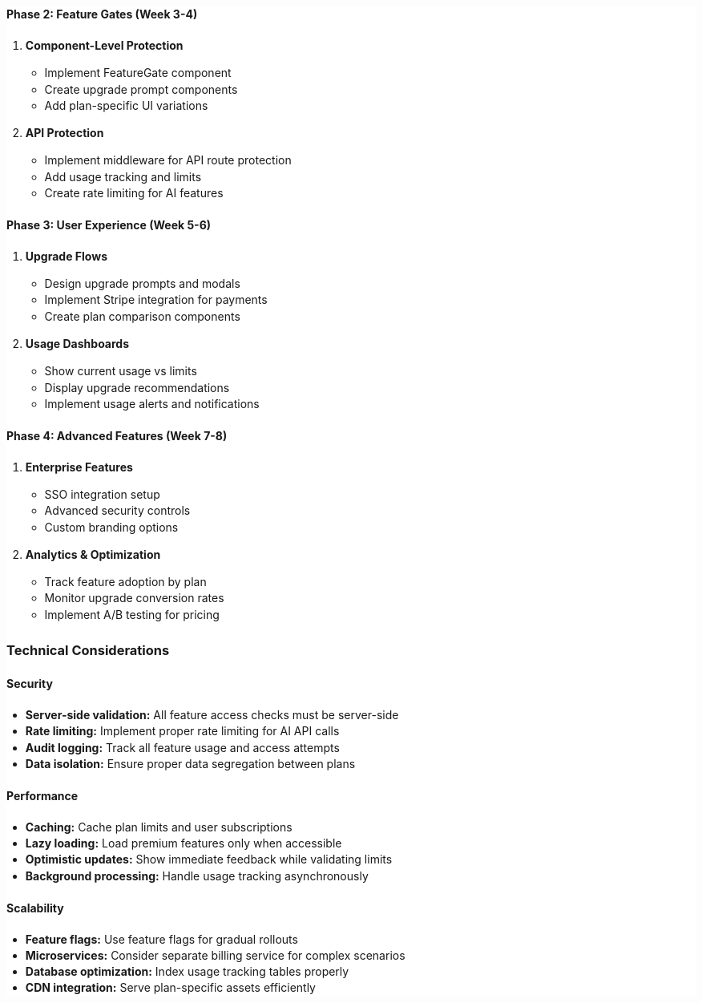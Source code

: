 #### Phase 2: Feature Gates (Week 3-4)
1. **Component-Level Protection**
   - Implement FeatureGate component
   - Create upgrade prompt components
   - Add plan-specific UI variations

2. **API Protection**
   - Implement middleware for API route protection
   - Add usage tracking and limits
   - Create rate limiting for AI features

#### Phase 3: User Experience (Week 5-6)
1. **Upgrade Flows**
   - Design upgrade prompts and modals
   - Implement Stripe integration for payments
   - Create plan comparison components

2. **Usage Dashboards**
   - Show current usage vs limits
   - Display upgrade recommendations
   - Implement usage alerts and notifications

#### Phase 4: Advanced Features (Week 7-8)
1. **Enterprise Features**
   - SSO integration setup
   - Advanced security controls
   - Custom branding options

2. **Analytics & Optimization**
   - Track feature adoption by plan
   - Monitor upgrade conversion rates
   - Implement A/B testing for pricing

### Technical Considerations

#### Security
- **Server-side validation:** All feature access checks must be server-side
- **Rate limiting:** Implement proper rate limiting for AI API calls
- **Audit logging:** Track all feature usage and access attempts
- **Data isolation:** Ensure proper data segregation between plans

#### Performance
- **Caching:** Cache plan limits and user subscriptions
- **Lazy loading:** Load premium features only when accessible
- **Optimistic updates:** Show immediate feedback while validating limits
- **Background processing:** Handle usage tracking asynchronously

#### Scalability
- **Feature flags:** Use feature flags for gradual rollouts
- **Microservices:** Consider separate billing service for complex scenarios
- **Database optimization:** Index usage tracking tables properly
- **CDN integration:** Serve plan-specific assets efficiently
